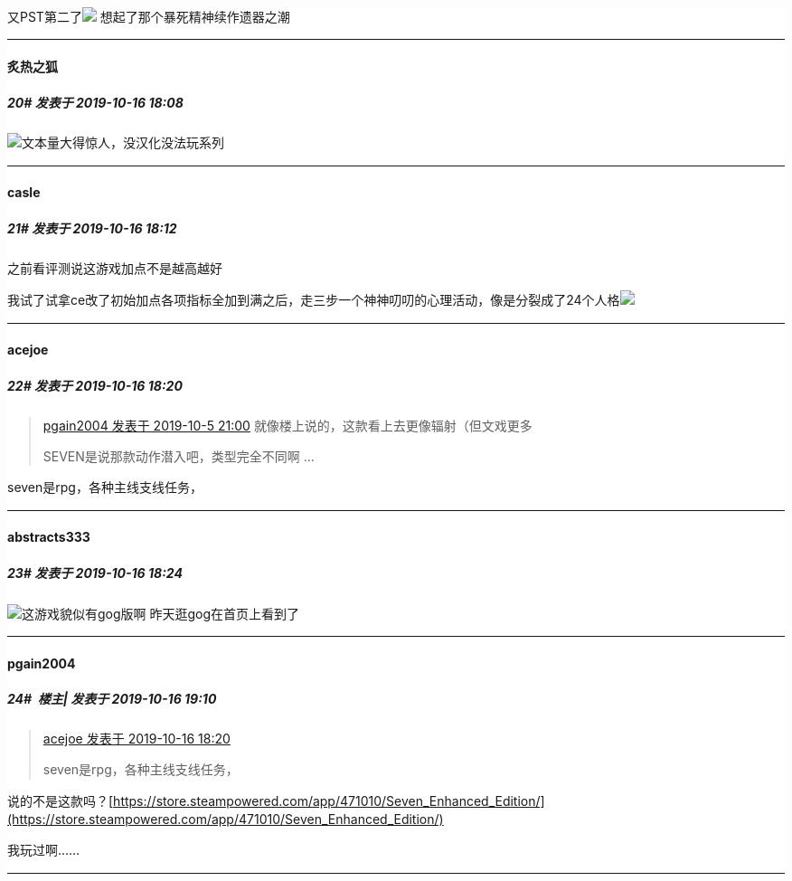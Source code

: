 又PST第二了<img src="https://static.saraba1st.com/image/smiley/face2017/001.png" referrerpolicy="no-referrer"> 想起了那个暴死精神续作遗器之潮

*****

####  炙热之狐  
##### 20#       发表于 2019-10-16 18:08

<img src="https://static.saraba1st.com/image/smiley/face2017/125.png" referrerpolicy="no-referrer">文本量大得惊人，没汉化没法玩系列

*****

####  casle  
##### 21#       发表于 2019-10-16 18:12

之前看评测说这游戏加点不是越高越好

我试了试拿ce改了初始加点各项指标全加到满之后，走三步一个神神叨叨的心理活动，像是分裂成了24个人格<img src="https://static.saraba1st.com/image/smiley/face2017/001.png" referrerpolicy="no-referrer">

*****

####  acejoe  
##### 22#       发表于 2019-10-16 18:20

<blockquote><a href="httphttps://bbs.saraba1st.com/2b/forum.php?mod=redirect&amp;goto=findpost&amp;pid=45144032&amp;ptid=1858008" target="_blank">pgain2004 发表于 2019-10-5 21:00</a>
就像楼上说的，这款看上去更像辐射（但文戏更多

SEVEN是说那款动作潜入吧，类型完全不同啊 ...</blockquote>
seven是rpg，各种主线支线任务，

*****

####  abstracts333  
##### 23#       发表于 2019-10-16 18:24

<img src="https://static.saraba1st.com/image/smiley/face2017/001.png" referrerpolicy="no-referrer">这游戏貌似有gog版啊 昨天逛gog在首页上看到了

*****

####  pgain2004  
##### 24#         楼主| 发表于 2019-10-16 19:10

<blockquote><a href="httphttps://bbs.saraba1st.com/2b/forum.php?mod=redirect&amp;goto=findpost&amp;pid=45227232&amp;ptid=1858008" target="_blank">acejoe 发表于 2019-10-16 18:20</a>

seven是rpg，各种主线支线任务，</blockquote>
说的不是这款吗？[https://store.steampowered.com/app/471010/Seven_Enhanced_Edition/](https://store.steampowered.com/app/471010/Seven_Enhanced_Edition/)

我玩过啊……

*****
